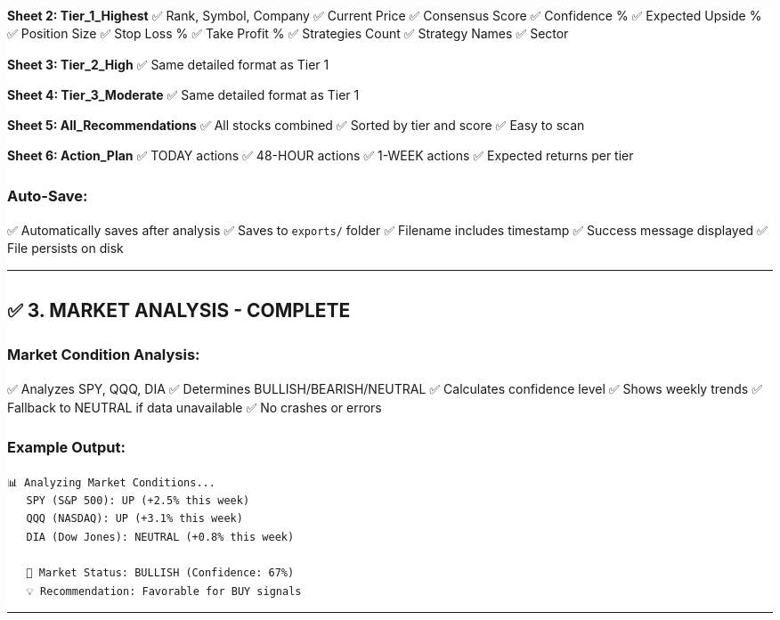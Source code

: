 **Sheet 2: Tier_1_Highest**
✅ Rank, Symbol, Company
✅ Current Price
✅ Consensus Score
✅ Confidence %
✅ Expected Upside %
✅ Position Size
✅ Stop Loss %
✅ Take Profit %
✅ Strategies Count
✅ Strategy Names
✅ Sector

**Sheet 3: Tier_2_High**
✅ Same detailed format as Tier 1

**Sheet 4: Tier_3_Moderate**
✅ Same detailed format as Tier 1

**Sheet 5: All_Recommendations**
✅ All stocks combined
✅ Sorted by tier and score
✅ Easy to scan

**Sheet 6: Action_Plan**
✅ TODAY actions
✅ 48-HOUR actions
✅ 1-WEEK actions
✅ Expected returns per tier

### **Auto-Save:**
✅ Automatically saves after analysis
✅ Saves to `exports/` folder
✅ Filename includes timestamp
✅ Success message displayed
✅ File persists on disk

---

## ✅ **3. MARKET ANALYSIS - COMPLETE**

### **Market Condition Analysis:**
✅ Analyzes SPY, QQQ, DIA
✅ Determines BULLISH/BEARISH/NEUTRAL
✅ Calculates confidence level
✅ Shows weekly trends
✅ Fallback to NEUTRAL if data unavailable
✅ No crashes or errors

### **Example Output:**
```
📊 Analyzing Market Conditions...
   SPY (S&P 500): UP (+2.5% this week)
   QQQ (NASDAQ): UP (+3.1% this week)
   DIA (Dow Jones): NEUTRAL (+0.8% this week)
   
   🎯 Market Status: BULLISH (Confidence: 67%)
   💡 Recommendation: Favorable for BUY signals
```

---